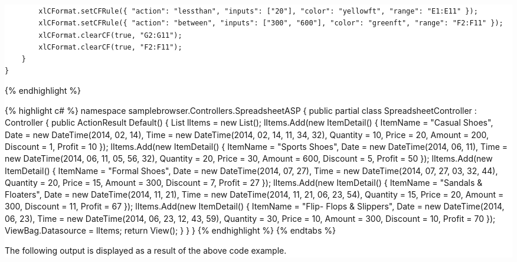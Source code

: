             xlCFormat.setCFRule({ "action": "lessthan", "inputs": ["20"], "color": "yellowft", "range": "E1:E11" });
            xlCFormat.setCFRule({ "action": "between", "inputs": ["300", "600"], "color": "greenft", "range": "F2:F11" });
            xlCFormat.clearCF(true, "G2:G11");
            xlCFormat.clearCF(true, "F2:F11");
        }
    }
</script>

{% endhighlight %}

{% highlight c# %}
namespace samplebrowser.Controllers.SpreadsheetASP
{
    public partial class SpreadsheetController : Controller
    {
        public ActionResult Default()
        {
            List<ItemDetail> lItems = new List<ItemDetail>();
            lItems.Add(new ItemDetail() { ItemName = "Casual Shoes", Date = new DateTime(2014, 02, 14), Time = new DateTime(2014, 02, 14, 11, 34, 32), Quantity = 10, Price = 20, Amount = 200, Discount = 1, Profit = 10 });
            lItems.Add(new ItemDetail() { ItemName = "Sports Shoes", Date = new DateTime(2014, 06, 11), Time = new DateTime(2014, 06, 11, 05, 56, 32), Quantity = 20, Price = 30, Amount = 600, Discount = 5, Profit = 50 });
            lItems.Add(new ItemDetail() { ItemName = "Formal Shoes", Date = new DateTime(2014, 07, 27), Time = new DateTime(2014, 07, 27, 03, 32, 44), Quantity = 20, Price = 15, Amount = 300, Discount = 7, Profit = 27 });
            lItems.Add(new ItemDetail() { ItemName = "Sandals & Floaters", Date = new DateTime(2014, 11, 21), Time = new DateTime(2014, 11, 21, 06, 23, 54), Quantity = 15, Price = 20, Amount = 300, Discount = 11, Profit = 67 });
            lItems.Add(new ItemDetail() { ItemName = "Flip- Flops & Slippers", Date = new DateTime(2014, 06, 23), Time = new DateTime(2014, 06, 23, 12, 43, 59), Quantity = 30, Price = 10, Amount = 300, Discount = 10, Profit = 70 });
            ViewBag.Datasource = lItems;
            return View();
        }
    }
}
{% endhighlight %}
{% endtabs %}

The following output is displayed as a result of the above code example.
